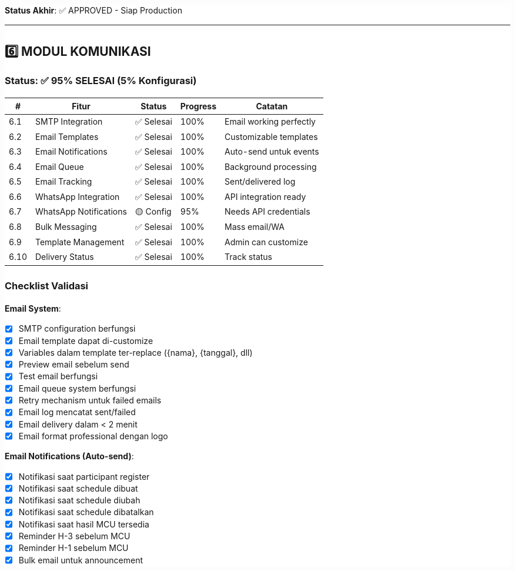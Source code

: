 **Status Akhir**: ✅ APPROVED - Siap Production

---

## 6️⃣ MODUL KOMUNIKASI

### Status: ✅ 95% SELESAI (5% Konfigurasi)

| # | Fitur | Status | Progress | Catatan |
|---|-------|--------|----------|---------|
| 6.1 | SMTP Integration | ✅ Selesai | 100% | Email working perfectly |
| 6.2 | Email Templates | ✅ Selesai | 100% | Customizable templates |
| 6.3 | Email Notifications | ✅ Selesai | 100% | Auto-send untuk events |
| 6.4 | Email Queue | ✅ Selesai | 100% | Background processing |
| 6.5 | Email Tracking | ✅ Selesai | 100% | Sent/delivered log |
| 6.6 | WhatsApp Integration | ✅ Selesai | 100% | API integration ready |
| 6.7 | WhatsApp Notifications | 🟡 Config | 95% | Needs API credentials |
| 6.8 | Bulk Messaging | ✅ Selesai | 100% | Mass email/WA |
| 6.9 | Template Management | ✅ Selesai | 100% | Admin can customize |
| 6.10 | Delivery Status | ✅ Selesai | 100% | Track status |

### Checklist Validasi

**Email System**:
- [x] SMTP configuration berfungsi
- [x] Email template dapat di-customize
- [x] Variables dalam template ter-replace ({nama}, {tanggal}, dll)
- [x] Preview email sebelum send
- [x] Test email berfungsi
- [x] Email queue system berfungsi
- [x] Retry mechanism untuk failed emails
- [x] Email log mencatat sent/failed
- [x] Email delivery dalam < 2 menit
- [x] Email format professional dengan logo

**Email Notifications (Auto-send)**:
- [x] Notifikasi saat participant register
- [x] Notifikasi saat schedule dibuat
- [x] Notifikasi saat schedule diubah
- [x] Notifikasi saat schedule dibatalkan
- [x] Notifikasi saat hasil MCU tersedia
- [x] Reminder H-3 sebelum MCU
- [x] Reminder H-1 sebelum MCU
- [x] Bulk email untuk announcement
